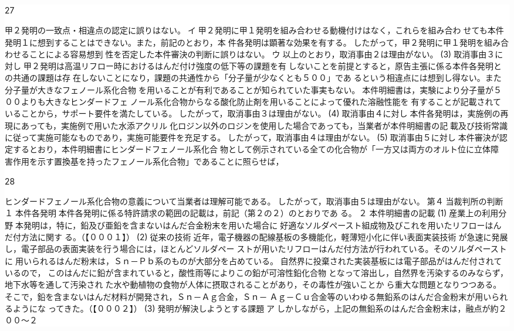 27 
 
甲２発明の一致点・相違点の認定に誤りはない。 
イ 甲２発明に甲１発明を組み合わせる動機付けはなく，これらを組み合わ
せても本件発明１に想到することはできない。また，前記のとおり，本
件各発明は顕著な効果を有する。 
したがって，甲２発明に甲１発明を組み合わせることによる容易想到
性を否定した本件審決の判断に誤りはない。 
ウ 以上のとおり，取消事由２は理由がない。 
(3) 取消事由３に対し 
甲２発明は高温リフロー時におけるはんだ付け強度の低下等の課題を有
しないことを前提とすると，原告主張に係る本件各発明との共通の課題は存
在しないことになり，課題の共通性から「分子量が少なくとも５００」であ
るという相違点には想到し得ない。また分子量が大きなフェノール系化合物
を用いることが有利であることが知られていた事実もない。 
本件明細書は，実験により分子量が５００よりも大きなヒンダードフェ
ノール系化合物からなる酸化防止剤を用いることによって優れた溶融性能を
有することが記載されていることから，サポート要件を満たしている。 
したがって，取消事由３は理由がない。 
(4) 取消事由４に対し 
本件各発明は，実施例の再現にあっても，実施例で用いた水添アクリル
化ロジン以外のロジンを使用した場合であっても，当業者が本件明細書の記
載及び技術常識に従って実施可能なものであり，実施可能要件を充足する。 
したがって，取消事由４は理由がない。 
(5) 取消事由５に対し 
本件審決が認定するとおり，本件明細書にヒンダードフェノール系化合
物として例示されている全ての化合物が「一方又は両方のオルト位に立体障
害作用を示す置換基を持ったフェノール系化合物」であることに照らせば，
 
28 
 
ヒンダードフェノール系化合物の意義について当業者は理解可能である。 
したがって，取消事由５は理由がない。 
第４ 当裁判所の判断 
１ 本件各発明 
本件各発明に係る特許請求の範囲の記載は，前記（第２の２）のとおりであ
る。 
２ 本件明細書の記載 
(1) 産業上の利用分野 
本発明は，特に，鉛及び亜鉛を含まないはんだ合金粉末を用いた場合に
好適なソルダペースト組成物及びこれを用いたリフローはんだ付方法に関す
る。（【０００１】） 
(2) 従来の技術 
近年，電子機器の配線基板の多機能化，軽薄短小化に伴い表面実装技術
が急速に発展し，電子部品の表面実装を行う場合には，ほとんどソルダペー
ストが用いたリフローはんだ付方法が行われている。そのソルダペーストに
用いられるはんだ粉末は，Ｓｎ－Ｐｂ系のものが大部分を占めている。 
自然界に投棄された実装基板には電子部品がはんだ付されているので，
このはんだに鉛が含まれていると，酸性雨等によりこの鉛が可溶性鉛化合物
となって溶出し，自然界を汚染するのみならず，地下水等を通して汚染され
た水や動植物の食物が人体に摂取されることがあり，その毒性が強いことか
ら重大な問題となりつつある。 
そこで，鉛を含まないはんだ材料が開発され，Ｓｎ－Ａｇ合金，Ｓｎ－
Ａｇ－Ｃｕ合金等のいわゆる無鉛系のはんだ合金粉末が用いられるようにな
ってきた。（【０００２】） 
(3) 発明が解決しようとする課題 
ア しかしながら，上記の無鉛系のはんだ合金粉末は，融点が約２００～２
 